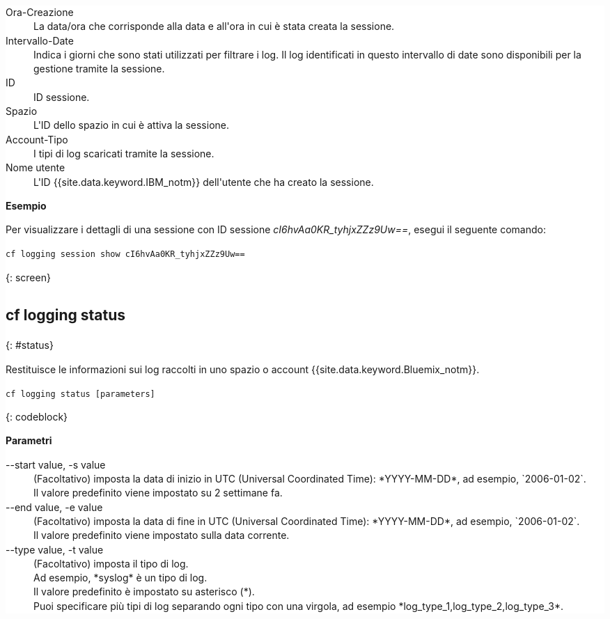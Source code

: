 <dt>Ora-Creazione</dt>
<dd>La data/ora che corrisponde alla data e all'ora in cui è stata creata la sessione.</dd>

<dt>Intervallo-Date</dt>
<dd>Indica i giorni che sono stati utilizzati per filtrare i log. Il log identificati in questo intervallo di date sono disponibili per la gestione tramite la sessione.</dd>

<dt>ID</dt>
<dd>ID sessione.</dd>

<dt>Spazio</dt>
<dd>L'ID dello spazio in cui è attiva la sessione.</dd>

<dt>Account-Tipo</dt>
<dd>I tipi di log scaricati tramite la sessione.</dd>

<dt>Nome utente</dt>
<dd>L'ID {{site.data.keyword.IBM_notm}} dell'utente che ha creato la sessione.</dd>
</dl>

**Esempio**

Per visualizzare i dettagli di una sessione con ID sessione *cI6hvAa0KR_tyhjxZZz9Uw==*, esegui il seguente comando:

```
cf logging session show cI6hvAa0KR_tyhjxZZz9Uw==
```
{: screen}


## cf logging status
{: #status}

Restituisce le informazioni sui log raccolti in uno spazio o account {{site.data.keyword.Bluemix_notm}}.

```
cf logging status [parameters]
```
{: codeblock}

**Parametri**

<dl>
  <dt>--start value, -s value</dt>
  <dd>(Facoltativo) imposta la data di inizio in UTC (Universal Coordinated Time): *YYYY-MM-DD*, ad esempio, `2006-01-02`. <br>Il valore predefinito viene impostato su 2 settimane fa.
  </dd>
  
  <dt>--end value, -e value</dt>
  <dd>(Facoltativo) imposta la data di fine in UTC (Universal Coordinated Time): *YYYY-MM-DD*, ad esempio, `2006-01-02`. <br>Il valore predefinito viene impostato sulla data corrente.
  </dd>
  
  <dt>--type value, -t value</dt>
  <dd>(Facoltativo) imposta il tipo di log. <br>Ad esempio, *syslog* è un tipo di log. <br>Il valore predefinito è impostato su asterisco (*). <br>Puoi specificare più tipi di log separando ogni tipo con una virgola, ad esempio *log_type_1,log_type_2,log_type_3*.
  </dd>
  